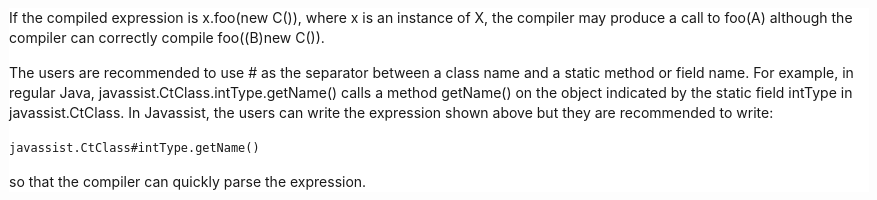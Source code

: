 ```java
```
If the compiled expression is x.foo(new C()), where x is an instance of X, the compiler may produce a call to foo(A) although the compiler can correctly compile foo((B)new C()).

The users are recommended to use # as the separator between a class name and a static method or field name. For example, in regular Java,
javassist.CtClass.intType.getName()
calls a method getName() on the object indicated by the static field intType in javassist.CtClass. In Javassist, the users can write the expression shown above but they are recommended to write:
```
javassist.CtClass#intType.getName()
```
so that the compiler can quickly parse the expression.
